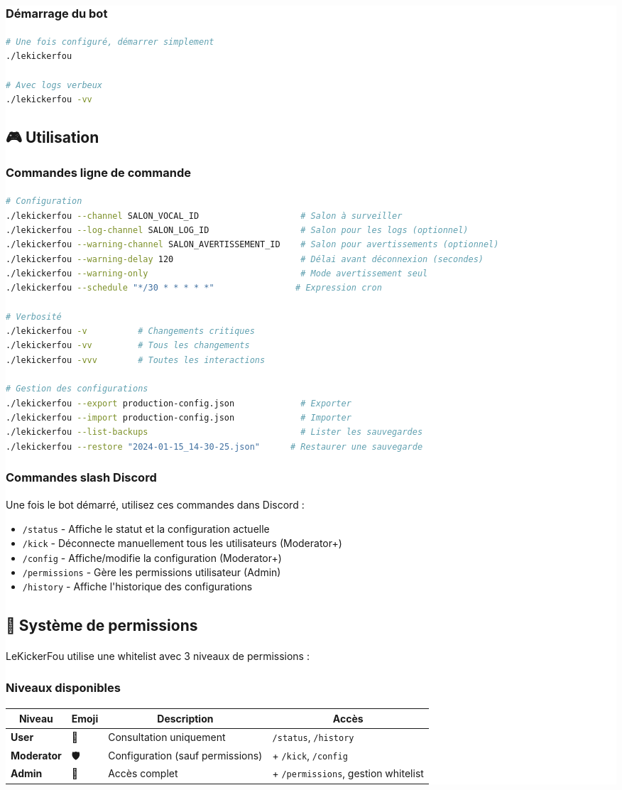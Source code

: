 ### Démarrage du bot

```bash
# Une fois configuré, démarrer simplement
./lekickerfou

# Avec logs verbeux
./lekickerfou -vv
```

## 🎮 Utilisation

### Commandes ligne de commande

```bash
# Configuration
./lekickerfou --channel SALON_VOCAL_ID                    # Salon à surveiller
./lekickerfou --log-channel SALON_LOG_ID                  # Salon pour les logs (optionnel)
./lekickerfou --warning-channel SALON_AVERTISSEMENT_ID    # Salon pour avertissements (optionnel)
./lekickerfou --warning-delay 120                         # Délai avant déconnexion (secondes)
./lekickerfou --warning-only                              # Mode avertissement seul
./lekickerfou --schedule "*/30 * * * * *"                # Expression cron

# Verbosité
./lekickerfou -v          # Changements critiques
./lekickerfou -vv         # Tous les changements
./lekickerfou -vvv        # Toutes les interactions

# Gestion des configurations
./lekickerfou --export production-config.json             # Exporter
./lekickerfou --import production-config.json             # Importer
./lekickerfou --list-backups                              # Lister les sauvegardes
./lekickerfou --restore "2024-01-15_14-30-25.json"      # Restaurer une sauvegarde
```

### Commandes slash Discord

Une fois le bot démarré, utilisez ces commandes dans Discord :

- `/status` - Affiche le statut et la configuration actuelle
- `/kick` - Déconnecte manuellement tous les utilisateurs (Moderator+)
- `/config` - Affiche/modifie la configuration (Moderator+)
- `/permissions` - Gère les permissions utilisateur (Admin)
- `/history` - Affiche l'historique des configurations

## 🔐 Système de permissions

LeKickerFou utilise une whitelist avec 3 niveaux de permissions :

### Niveaux disponibles

| Niveau        | Emoji | Description                      | Accès                               |
| ------------- | ----- | -------------------------------- | ----------------------------------- |
| **User**      | 👤    | Consultation uniquement          | `/status`, `/history`               |
| **Moderator** | 🛡️    | Configuration (sauf permissions) | + `/kick`, `/config`                |
| **Admin**     | 👑    | Accès complet                    | + `/permissions`, gestion whitelist |

